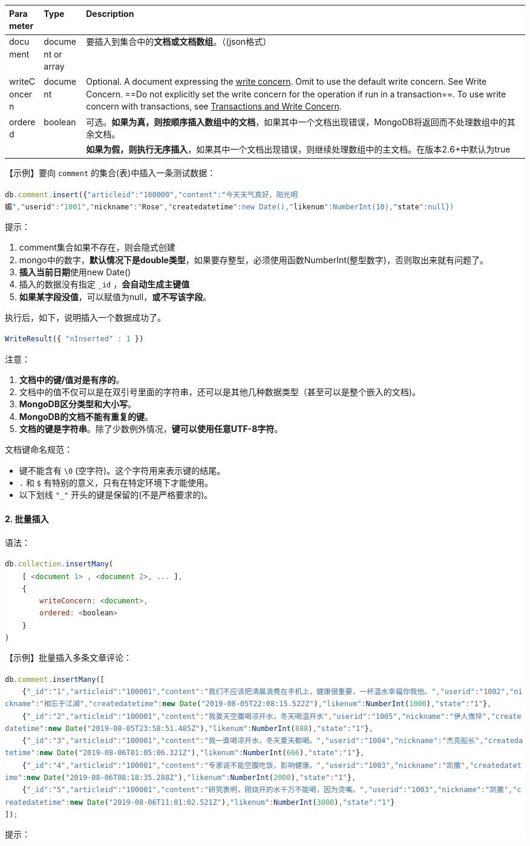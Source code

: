 |Parameter | Type | Description
|:---|:---|:---
|document |document or array | 要插入到集合中的**文档或文档数组**。（(json格式）
|writeConcern | document | Optional. A document expressing the [write concern](https://docs.mongodb.com/manual/reference/write-concern/). Omit to use the default write concern. See Write Concern. ==Do not explicitly set the write concern for the operation if run in a transaction==. To use write concern with transactions, see [Transactions and Write Concern](https://docs.mongodb.com/manual/core/transactions/#transactions-write-concern).
| ordered | boolean | 可选。**如果为真，则按顺序插入数组中的文档**，如果其中一个文档出现错误，MongoDB将返回而不处理数组中的其余文档。
|   |  | **如果为假，则执行无序插入**，如果其中一个文档出现错误，则继续处理数组中的主文档。在版本2.6+中默认为true

【示例】要向 `comment` 的集合(表)中插入一条测试数据：
```js
db.comment.insert({"articleid":"100000","content":"今天天气真好，阳光明
媚","userid":"1001","nickname":"Rose","createdatetime":new Date(),"likenum":NumberInt(10),"state":null})
```
提示：
1. comment集合如果不存在，则会隐式创建
2. mongo中的数字，**默认情况下是double类型**，如果要存整型，必须使用函数NumberInt(整型数字)，否则取出来就有问题了。
3. **插入当前日期**使用new Date()
4. 插入的数据没有指定 `_id` ，**会自动生成主键值**
5. **如果某字段没值**，可以赋值为null，**或不写该字段**。

执行后，如下，说明插入一个数据成功了。
```js
WriteResult({ "nInserted" : 1 })
```
注意：
1. **文档中的键/值对是有序的**。
2. 文档中的值不仅可以是在双引号里面的字符串，还可以是其他几种数据类型（甚至可以是整个嵌入的文档)。
3. **MongoDB区分类型和大小写**。
4. **MongoDB的文档不能有重复的键**。
5. **文档的键是字符串**。除了少数例外情况，**键可以使用任意UTF-8字符**。

文档键命名规范：
- 键不能含有 `\0` (空字符)。这个字符用来表示键的结尾。
- `.` 和 `$` 有特别的意义，只有在特定环境下才能使用。
- 以下划线 `"_"` 开头的键是保留的(不是严格要求的)。

#### 2. 批量插入
语法：
```js
db.collection.insertMany(
	[ <document 1> , <document 2>, ... ],
	{
		writeConcern: <document>,
		ordered: <boolean>
	}
)
```
【示例】批量插入多条文章评论：
```js
db.comment.insertMany([
	{"_id":"1","articleid":"100001","content":"我们不应该把清晨浪费在手机上，健康很重要，一杯温水幸福你我他。","userid":"1002","nickname":"相忘于江湖","createdatetime":new Date("2019-08-05T22:08:15.522Z"),"likenum":NumberInt(1000),"state":"1"},
	{"_id":"2","articleid":"100001","content":"我夏天空腹喝凉开水，冬天喝温开水","userid":"1005","nickname":"伊人憔悴","createdatetime":new Date("2019-08-05T23:58:51.485Z"),"likenum":NumberInt(888),"state":"1"},
	{"_id":"3","articleid":"100001","content":"我一直喝凉开水，冬天夏天都喝。","userid":"1004","nickname":"杰克船长","createdatetime":new Date("2019-08-06T01:05:06.321Z"),"likenum":NumberInt(666),"state":"1"},
	{"_id":"4","articleid":"100001","content":"专家说不能空腹吃饭，影响健康。","userid":"1003","nickname":"凯撒","createdatetime":new Date("2019-08-06T08:18:35.288Z"),"likenum":NumberInt(2000),"state":"1"},
	{"_id":"5","articleid":"100001","content":"研究表明，刚烧开的水千万不能喝，因为烫嘴。","userid":"1003","nickname":"凯撒","createdatetime":new Date("2019-08-06T11:01:02.521Z"),"likenum":NumberInt(3000),"state":"1"}
]);
```
提示：